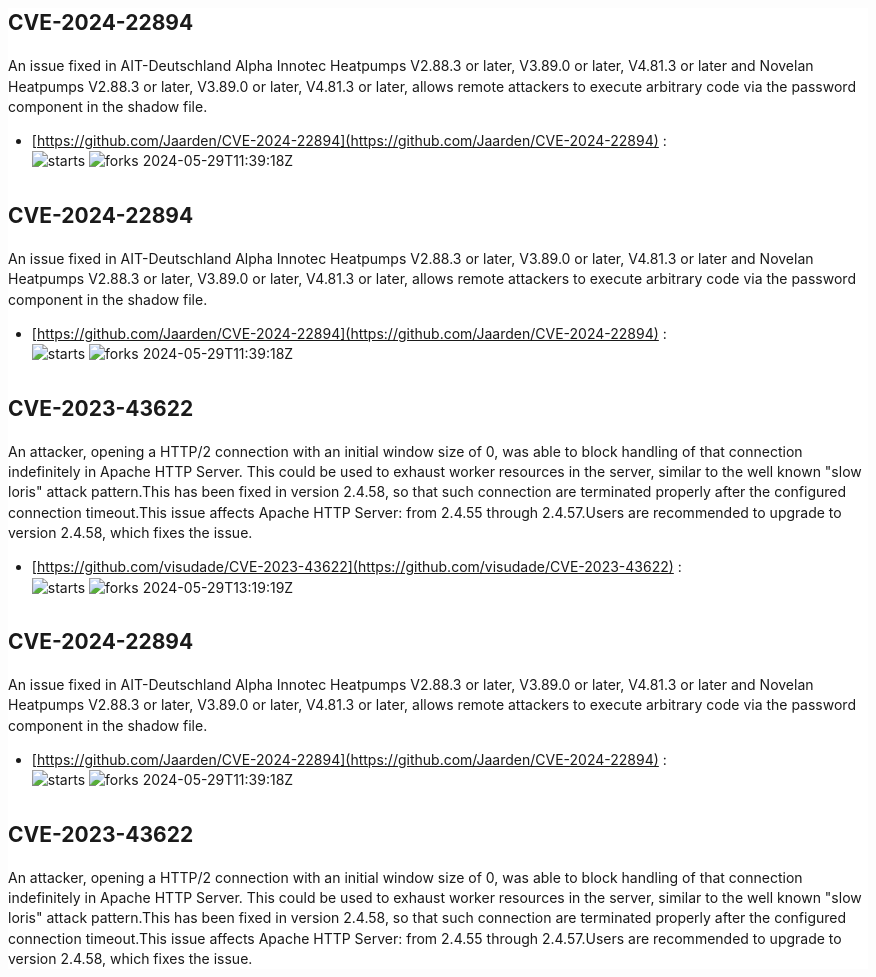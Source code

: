 ## CVE-2024-22894
 An issue fixed in AIT-Deutschland Alpha Innotec Heatpumps V2.88.3 or later, V3.89.0 or later, V4.81.3 or later and Novelan Heatpumps V2.88.3 or later, V3.89.0 or later, V4.81.3 or later, allows remote attackers to execute arbitrary code via the password component in the shadow file.

- [https://github.com/Jaarden/CVE-2024-22894](https://github.com/Jaarden/CVE-2024-22894) :  
![starts](https://img.shields.io/github/stars/Jaarden/CVE-2024-22894.svg) 
![forks](https://img.shields.io/github/forks/Jaarden/CVE-2024-22894.svg) 
2024-05-29T11:39:18Z

## CVE-2024-22894
 An issue fixed in AIT-Deutschland Alpha Innotec Heatpumps V2.88.3 or later, V3.89.0 or later, V4.81.3 or later and Novelan Heatpumps V2.88.3 or later, V3.89.0 or later, V4.81.3 or later, allows remote attackers to execute arbitrary code via the password component in the shadow file.

- [https://github.com/Jaarden/CVE-2024-22894](https://github.com/Jaarden/CVE-2024-22894) :  
![starts](https://img.shields.io/github/stars/Jaarden/CVE-2024-22894.svg) 
![forks](https://img.shields.io/github/forks/Jaarden/CVE-2024-22894.svg) 
2024-05-29T11:39:18Z

## CVE-2023-43622
 An attacker, opening a HTTP/2 connection with an initial window size of 0, was able to block handling of that connection indefinitely in Apache HTTP Server. This could be used to exhaust worker resources in the server, similar to the well known "slow loris" attack pattern.This has been fixed in version 2.4.58, so that such connection are terminated properly after the configured connection timeout.This issue affects Apache HTTP Server: from 2.4.55 through 2.4.57.Users are recommended to upgrade to version 2.4.58, which fixes the issue.

- [https://github.com/visudade/CVE-2023-43622](https://github.com/visudade/CVE-2023-43622) :  
![starts](https://img.shields.io/github/stars/visudade/CVE-2023-43622.svg) 
![forks](https://img.shields.io/github/forks/visudade/CVE-2023-43622.svg) 
2024-05-29T13:19:19Z

## CVE-2024-22894
 An issue fixed in AIT-Deutschland Alpha Innotec Heatpumps V2.88.3 or later, V3.89.0 or later, V4.81.3 or later and Novelan Heatpumps V2.88.3 or later, V3.89.0 or later, V4.81.3 or later, allows remote attackers to execute arbitrary code via the password component in the shadow file.

- [https://github.com/Jaarden/CVE-2024-22894](https://github.com/Jaarden/CVE-2024-22894) :  
![starts](https://img.shields.io/github/stars/Jaarden/CVE-2024-22894.svg) 
![forks](https://img.shields.io/github/forks/Jaarden/CVE-2024-22894.svg) 
2024-05-29T11:39:18Z

## CVE-2023-43622
 An attacker, opening a HTTP/2 connection with an initial window size of 0, was able to block handling of that connection indefinitely in Apache HTTP Server. This could be used to exhaust worker resources in the server, similar to the well known "slow loris" attack pattern.This has been fixed in version 2.4.58, so that such connection are terminated properly after the configured connection timeout.This issue affects Apache HTTP Server: from 2.4.55 through 2.4.57.Users are recommended to upgrade to version 2.4.58, which fixes the issue.
